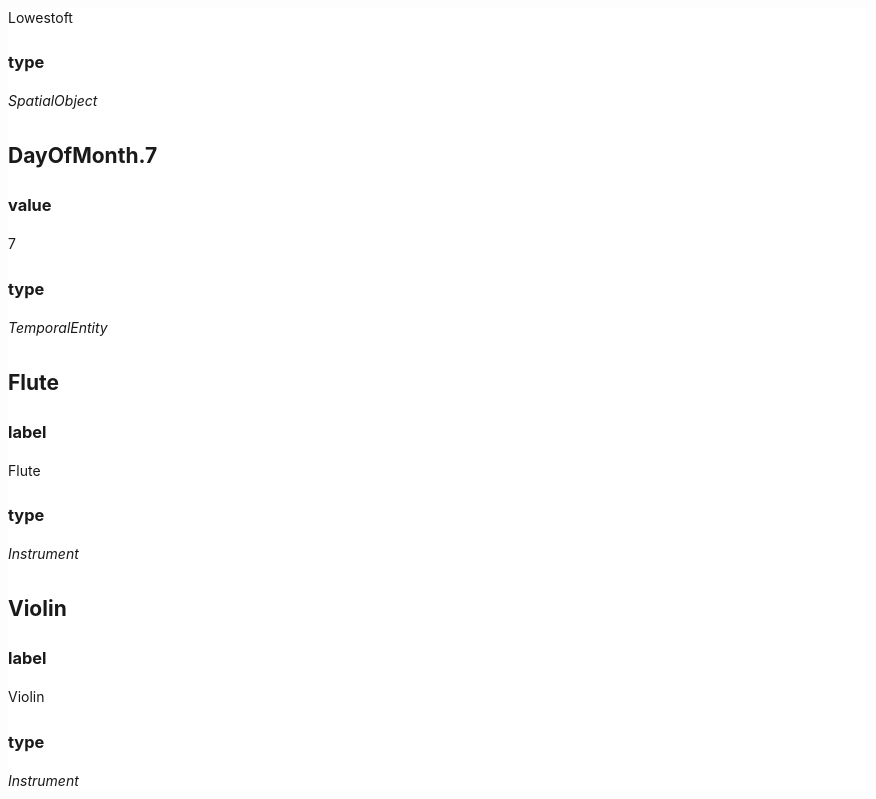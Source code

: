 Lowestoft

### type


*SpatialObject*

## DayOfMonth.7

### value


7

### type


*TemporalEntity*

## Flute

### label


Flute

### type


*Instrument*

## Violin

### label


Violin

### type


*Instrument*